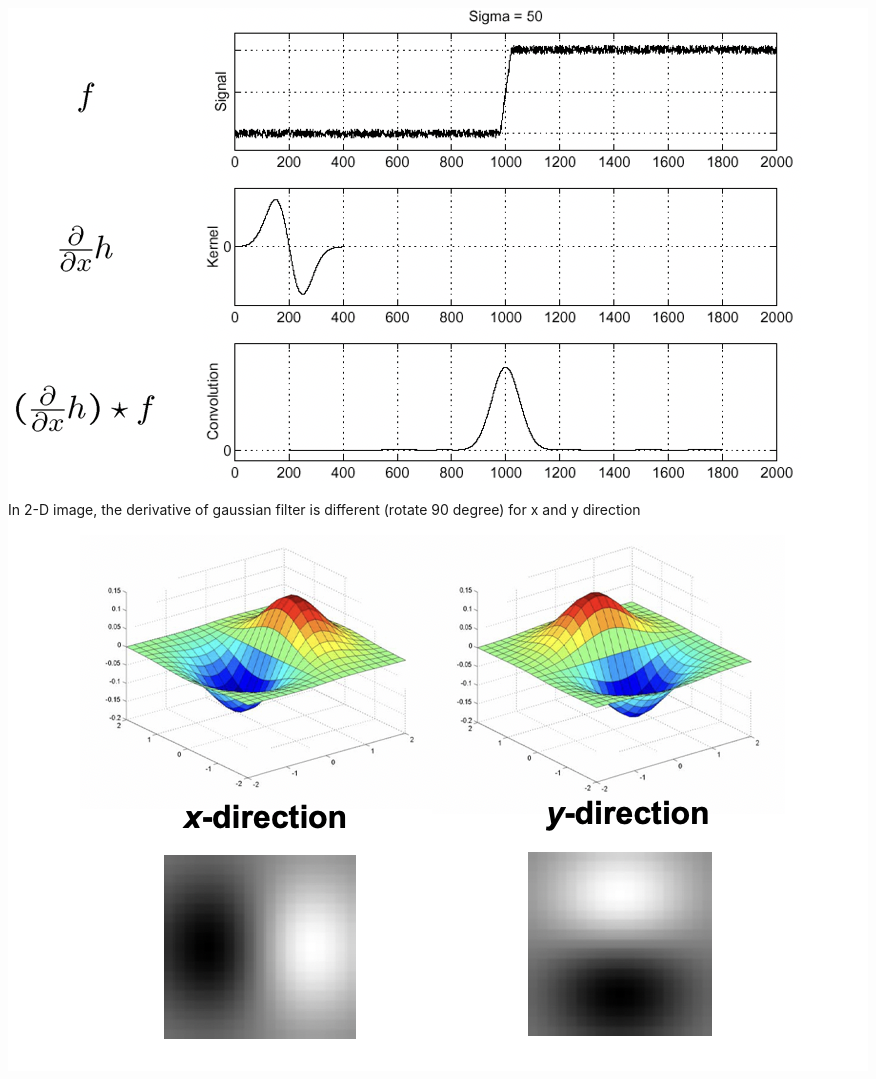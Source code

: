 <img src="graphs/edge-derivative.png">
</center>

In 2-D image, the derivative of gaussian filter is different (rotate 90 degree) for $\mathrm{x}$ and $\mathrm{y}$ direction

<center>
<img src="graphs/edge-gaussian-derivative.png">
</center>
